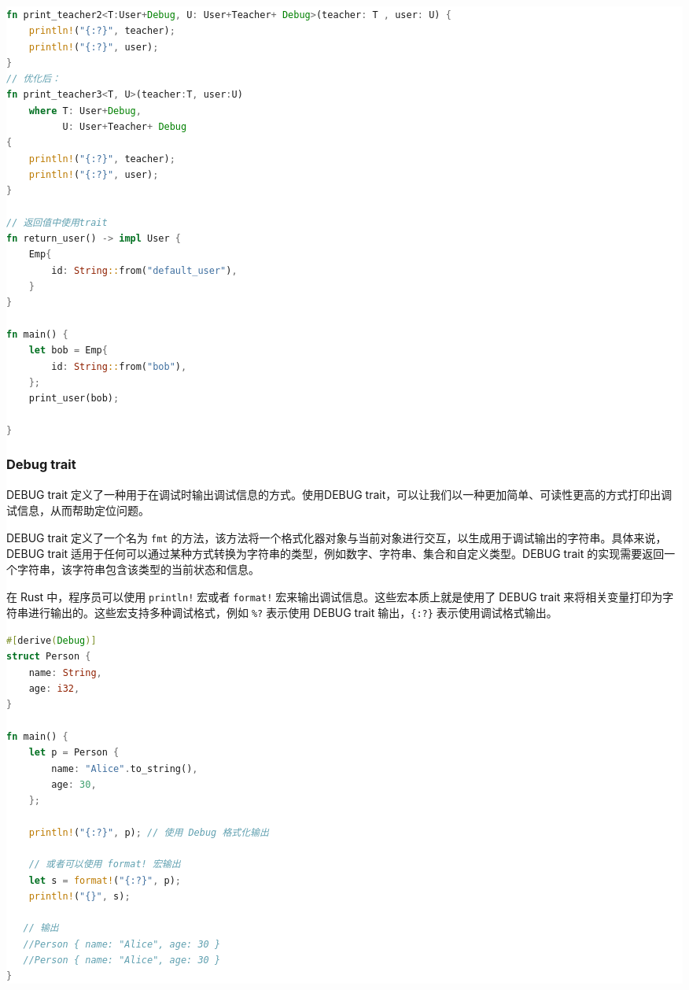 ```rust
fn print_teacher2<T:User+Debug, U: User+Teacher+ Debug>(teacher: T , user: U) {
    println!("{:?}", teacher);
    println!("{:?}", user);
}
// 优化后：
fn print_teacher3<T, U>(teacher:T, user:U)
    where T: User+Debug,
          U: User+Teacher+ Debug
{
    println!("{:?}", teacher);
    println!("{:?}", user);
}

// 返回值中使用trait
fn return_user() -> impl User {
    Emp{
        id: String::from("default_user"),
    }
}

fn main() {
    let bob = Emp{
        id: String::from("bob"),
    };
    print_user(bob);

}
```

### Debug trait

DEBUG trait 定义了一种用于在调试时输出调试信息的方式。使用DEBUG trait，可以让我们以一种更加简单、可读性更高的方式打印出调试信息，从而帮助定位问题。

DEBUG trait 定义了一个名为 `fmt` 的方法，该方法将一个格式化器对象与当前对象进行交互，以生成用于调试输出的字符串。具体来说，DEBUG trait 适用于任何可以通过某种方式转换为字符串的类型，例如数字、字符串、集合和自定义类型。DEBUG trait 的实现需要返回一个字符串，该字符串包含该类型的当前状态和信息。

在 Rust 中，程序员可以使用 `println!` 宏或者 `format!` 宏来输出调试信息。这些宏本质上就是使用了 DEBUG trait 来将相关变量打印为字符串进行输出的。这些宏支持多种调试格式，例如 `%?` 表示使用 DEBUG trait 输出，`{:?}` 表示使用调试格式输出。

```rust
#[derive(Debug)]
struct Person {
    name: String,
    age: i32,
}

fn main() {
    let p = Person {
        name: "Alice".to_string(),
        age: 30,
    };

    println!("{:?}", p); // 使用 Debug 格式化输出

    // 或者可以使用 format! 宏输出
    let s = format!("{:?}", p);
    println!("{}", s);

   // 输出
   //Person { name: "Alice", age: 30 }
   //Person { name: "Alice", age: 30 }
}
```
